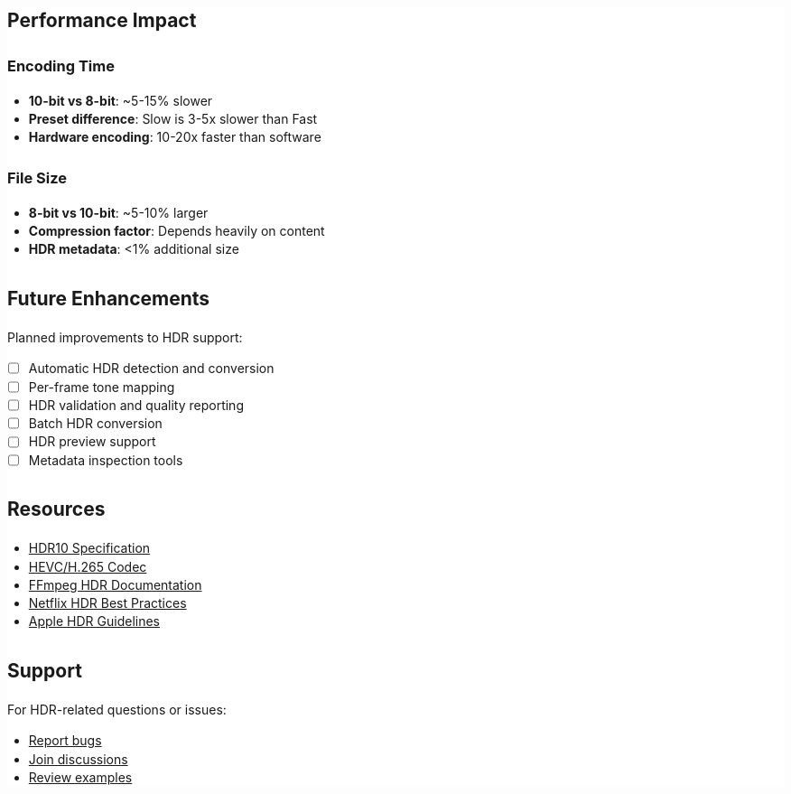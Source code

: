 ## Performance Impact

### Encoding Time
- **10-bit vs 8-bit**: ~5-15% slower
- **Preset difference**: Slow is 3-5x slower than Fast
- **Hardware encoding**: 10-20x faster than software

### File Size
- **8-bit vs 10-bit**: ~5-10% larger
- **Compression factor**: Depends heavily on content
- **HDR metadata**: <1% additional size

## Future Enhancements

Planned improvements to HDR support:
- [ ] Automatic HDR detection and conversion
- [ ] Per-frame tone mapping
- [ ] HDR validation and quality reporting
- [ ] Batch HDR conversion
- [ ] HDR preview support
- [ ] Metadata inspection tools

## Resources

- [HDR10 Specification](https://en.wikipedia.org/wiki/HDR10)
- [HEVC/H.265 Codec](https://en.wikipedia.org/wiki/High_Efficiency_Video_Coding)
- [FFmpeg HDR Documentation](https://ffmpeg.org/ffmpeg-filters.html#hdr-filters)
- [Netflix HDR Best Practices](https://partnerhelp.netflixstudios.com/)
- [Apple HDR Guidelines](https://developer.apple.com/documentation/media/hdr_video)

## Support

For HDR-related questions or issues:
- [Report bugs](https://github.com/givinghawk/streamline/issues)
- [Join discussions](https://github.com/givinghawk/streamline/discussions)
- [Review examples](https://github.com/givinghawk/streamline/wiki)
